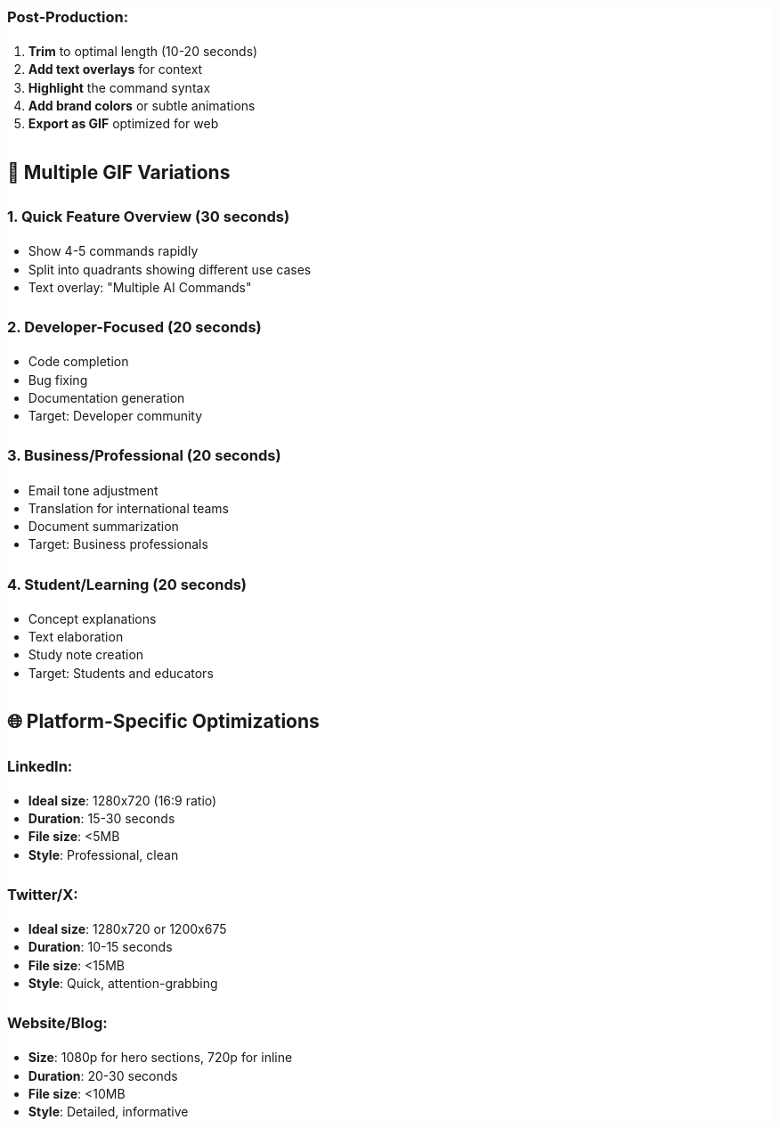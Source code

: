 ### Post-Production:
1. **Trim** to optimal length (10-20 seconds)
2. **Add text overlays** for context
3. **Highlight** the command syntax
4. **Add brand colors** or subtle animations
5. **Export as GIF** optimized for web

## 🎯 Multiple GIF Variations

### 1. Quick Feature Overview (30 seconds)
- Show 4-5 commands rapidly
- Split into quadrants showing different use cases
- Text overlay: "Multiple AI Commands"

### 2. Developer-Focused (20 seconds)
- Code completion
- Bug fixing
- Documentation generation
- Target: Developer community

### 3. Business/Professional (20 seconds)
- Email tone adjustment
- Translation for international teams
- Document summarization
- Target: Business professionals

### 4. Student/Learning (20 seconds)
- Concept explanations
- Text elaboration
- Study note creation
- Target: Students and educators

## 🌐 Platform-Specific Optimizations

### LinkedIn:
- **Ideal size**: 1280x720 (16:9 ratio)
- **Duration**: 15-30 seconds
- **File size**: <5MB
- **Style**: Professional, clean

### Twitter/X:
- **Ideal size**: 1280x720 or 1200x675
- **Duration**: 10-15 seconds
- **File size**: <15MB
- **Style**: Quick, attention-grabbing

### Website/Blog:
- **Size**: 1080p for hero sections, 720p for inline
- **Duration**: 20-30 seconds
- **File size**: <10MB
- **Style**: Detailed, informative
